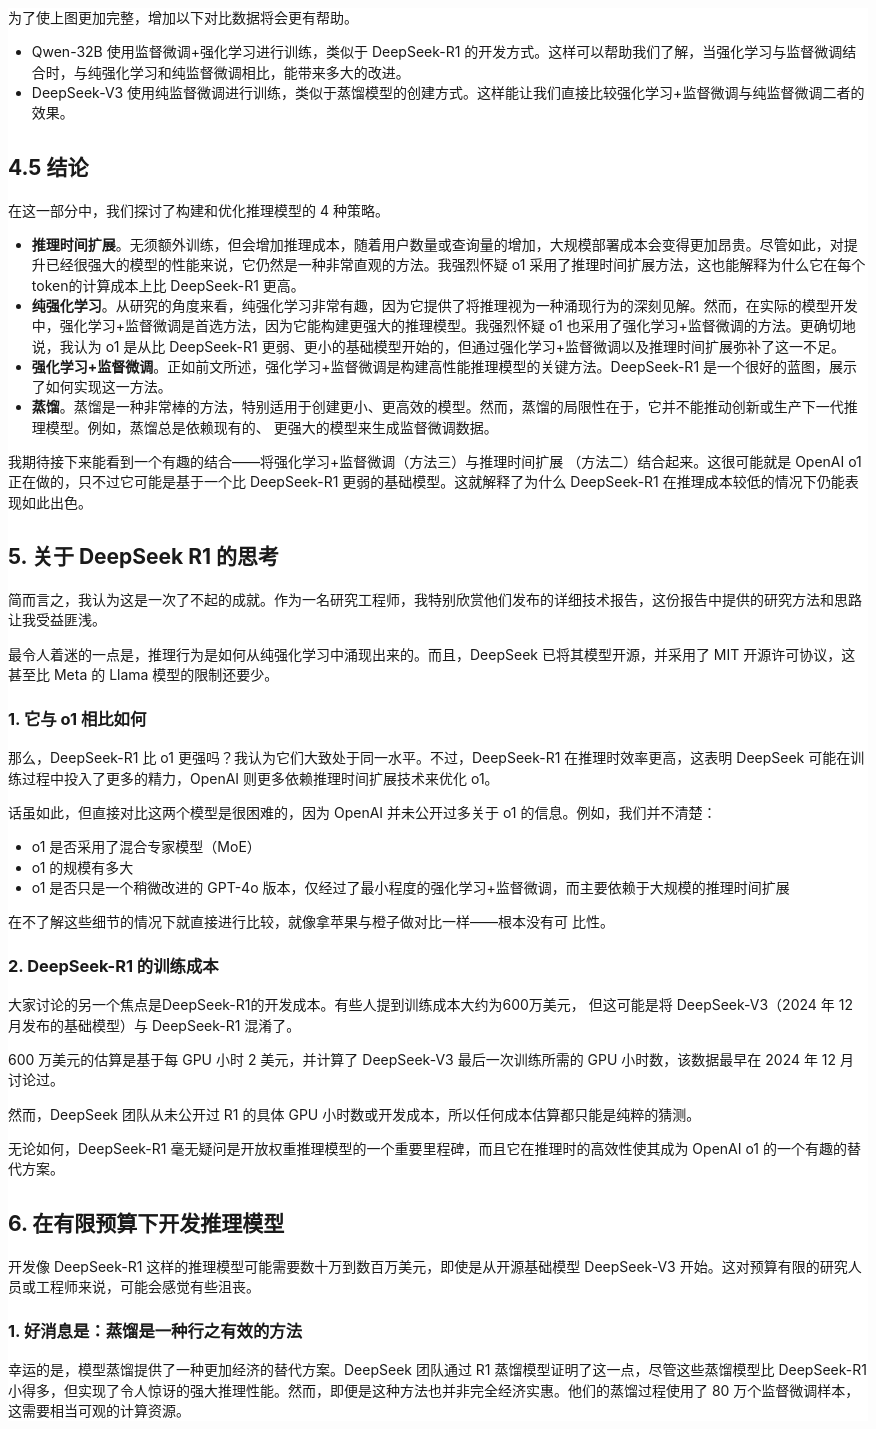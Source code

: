为了使上图更加完整，增加以下对比数据将会更有帮助。

- Qwen-32B 使用监督微调+强化学习进行训练，类似于 DeepSeek-R1 的开发方式。这样可以帮助我们了解，当强化学习与监督微调结合时，与纯强化学习和纯监督微调相比，能带来多大的改进。
- DeepSeek-V3 使用纯监督微调进行训练，类似于蒸馏模型的创建方式。这样能让我们直接比较强化学习+监督微调与纯监督微调二者的效果。

## 4.5 结论

在这一部分中，我们探讨了构建和优化推理模型的 4 种策略。

- **推理时间扩展**。无须额外训练，但会增加推理成本，随着用户数量或查询量的增加，大规模部署成本会变得更加昂贵。尽管如此，对提升已经很强大的模型的性能来说，它仍然是一种非常直观的方法。我强烈怀疑 o1 采用了推理时间扩展方法，这也能解释为什么它在每个token的计算成本上比 DeepSeek-R1 更高。
- **纯强化学习**。从研究的角度来看，纯强化学习非常有趣，因为它提供了将推理视为一种涌现行为的深刻见解。然而，在实际的模型开发中，强化学习+监督微调是首选方法，因为它能构建更强大的推理模型。我强烈怀疑 o1 也采用了强化学习+监督微调的方法。更确切地说，我认为 o1 是从比 DeepSeek-R1 更弱、更小的基础模型开始的，但通过强化学习+监督微调以及推理时间扩展弥补了这一不足。
- **强化学习+监督微调**。正如前文所述，强化学习+监督微调是构建高性能推理模型的关键方法。DeepSeek-R1 是一个很好的蓝图，展示了如何实现这一方法。
- **蒸馏**。蒸馏是一种非常棒的方法，特别适用于创建更小、更高效的模型。然而，蒸馏的局限性在于，它并不能推动创新或生产下一代推理模型。例如，蒸馏总是依赖现有的、 更强大的模型来生成监督微调数据。

我期待接下来能看到一个有趣的结合——将强化学习+监督微调（方法三）与推理时间扩展 （方法二）结合起来。这很可能就是 OpenAI o1 正在做的，只不过它可能是基于一个比 DeepSeek-R1 更弱的基础模型。这就解释了为什么 DeepSeek-R1 在推理成本较低的情况下仍能表现如此出色。

## 5. 关于 DeepSeek R1 的思考

简而言之，我认为这是一次了不起的成就。作为一名研究工程师，我特别欣赏他们发布的详细技术报告，这份报告中提供的研究方法和思路让我受益匪浅。

最令人着迷的一点是，推理行为是如何从纯强化学习中涌现出来的。而且，DeepSeek 已将其模型开源，并采用了 MIT 开源许可协议，这甚至比 Meta 的 Llama 模型的限制还要少。

### 1. 它与 o1 相比如何

那么，DeepSeek-R1 比 o1 更强吗？我认为它们大致处于同一水平。不过，DeepSeek-R1 在推理时效率更高，这表明 DeepSeek 可能在训练过程中投入了更多的精力，OpenAI 则更多依赖推理时间扩展技术来优化 o1。

话虽如此，但直接对比这两个模型是很困难的，因为 OpenAI 并未公开过多关于 o1 的信息。例如，我们并不清楚：

- o1 是否采用了混合专家模型（MoE）
- o1 的规模有多大
- o1 是否只是一个稍微改进的 GPT-4o 版本，仅经过了最小程度的强化学习+监督微调，而主要依赖于大规模的推理时间扩展

在不了解这些细节的情况下就直接进行比较，就像拿苹果与橙子做对比一样——根本没有可 比性。

### 2. DeepSeek-R1 的训练成本

大家讨论的另一个焦点是DeepSeek-R1的开发成本。有些人提到训练成本大约为600万美元， 但这可能是将 DeepSeek-V3（2024 年 12 月发布的基础模型）与 DeepSeek-R1 混淆了。

600 万美元的估算是基于每 GPU 小时 2 美元，并计算了 DeepSeek-V3 最后一次训练所需的 GPU 小时数，该数据最早在 2024 年 12 月讨论过。

然而，DeepSeek 团队从未公开过 R1 的具体 GPU 小时数或开发成本，所以任何成本估算都只能是纯粹的猜测。

无论如何，DeepSeek-R1 毫无疑问是开放权重推理模型的一个重要里程碑，而且它在推理时的高效性使其成为 OpenAI o1 的一个有趣的替代方案。

## 6. 在有限预算下开发推理模型

开发像 DeepSeek-R1 这样的推理模型可能需要数十万到数百万美元，即使是从开源基础模型 DeepSeek-V3 开始。这对预算有限的研究人员或工程师来说，可能会感觉有些沮丧。

### 1. 好消息是：蒸馏是一种行之有效的方法

幸运的是，模型蒸馏提供了一种更加经济的替代方案。DeepSeek 团队通过 R1 蒸馏模型证明了这一点，尽管这些蒸馏模型比 DeepSeek-R1 小得多，但实现了令人惊讶的强大推理性能。然而，即便是这种方法也并非完全经济实惠。他们的蒸馏过程使用了 80 万个监督微调样本，这需要相当可观的计算资源。
